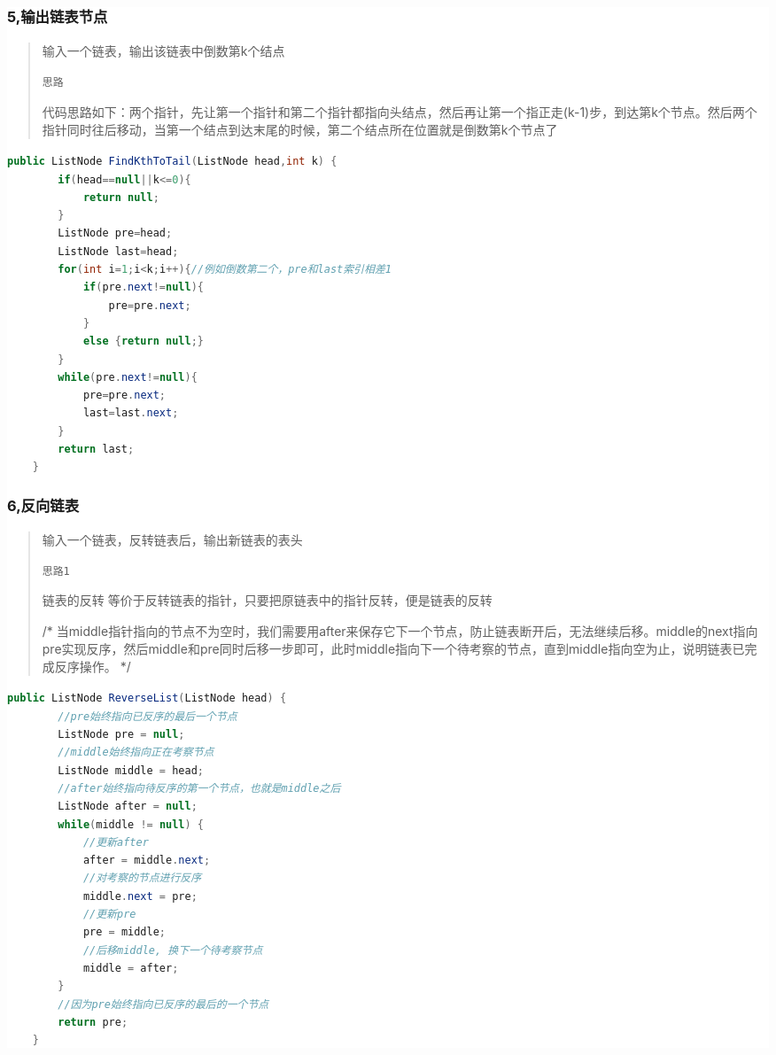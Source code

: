 ### 5,输出链表节点

> 输入一个链表，输出该链表中倒数第k个结点
>
> `思路`
>
> 代码思路如下：两个指针，先让第一个指针和第二个指针都指向头结点，然后再让第一个指正走(k-1)步，到达第k个节点。然后两个指针同时往后移动，当第一个结点到达末尾的时候，第二个结点所在位置就是倒数第k个节点了  

```java
public ListNode FindKthToTail(ListNode head,int k) {
        if(head==null||k<=0){
            return null;
        }
        ListNode pre=head;
        ListNode last=head;
        for(int i=1;i<k;i++){//例如倒数第二个，pre和last索引相差1
            if(pre.next!=null){
                pre=pre.next;
            }
            else {return null;}
        }
        while(pre.next!=null){
            pre=pre.next;
            last=last.next;
        }
        return last;
    }
```

### 6,反向链表

> 输入一个链表，反转链表后，输出新链表的表头
>
> `思路1`
>
> 链表的反转 等价于反转链表的指针，只要把原链表中的指针反转，便是链表的反转
>
> /*
> 当middle指针指向的节点不为空时，我们需要用after来保存它下一个节点，防止链表断开后，无法继续后移。middle的next指向pre实现反序，然后middle和pre同时后移一步即可，此时middle指向下一个待考察的节点，直到middle指向空为止，说明链表已完成反序操作。
> */

```java
public ListNode ReverseList(ListNode head) {
        //pre始终指向已反序的最后一个节点
        ListNode pre = null;
        //middle始终指向正在考察节点
        ListNode middle = head;
        //after始终指向待反序的第一个节点，也就是middle之后
        ListNode after = null;
        while(middle != null) {
            //更新after
            after = middle.next;
            //对考察的节点进行反序
            middle.next = pre;
            //更新pre
            pre = middle;
            //后移middle, 换下一个待考察节点
            middle = after;
        }
        //因为pre始终指向已反序的最后的一个节点
        return pre;
    }

```